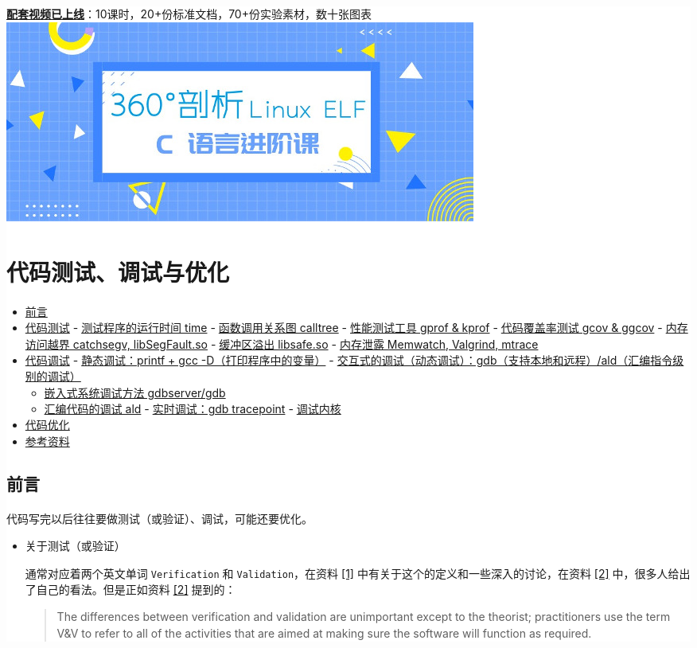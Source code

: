 **[配套视频已上线](https://w.url.cn/s/AMcKZ3a)**：10课时，20+份标准文档，70+份实验素材，数十张图表
<br/>
<a href="https://w.url.cn/s/AMcKZ3a" target="_blank"><img src="../../pic/elf-horizontal.jpg" style="max-height:250px; max-width:100%">
</a>
<br/>

# 代码测试、调试与优化

-    [前言](#toc_7140_15195_1)
-    [代码测试](#toc_7140_15195_2)
    -    [测试程序的运行时间 time](#toc_7140_15195_3)
    -    [函数调用关系图 calltree](#toc_7140_15195_4)
    -    [性能测试工具 gprof & kprof](#toc_7140_15195_5)
    -    [代码覆盖率测试 gcov & ggcov](#toc_7140_15195_6)
    -    [内存访问越界 catchsegv, libSegFault.so](#toc_7140_15195_7)
    -    [缓冲区溢出 libsafe.so](#toc_7140_15195_8)
    -    [内存泄露 Memwatch, Valgrind, mtrace](#toc_7140_15195_9)
-    [代码调试](#toc_7140_15195_10)
    -    [静态调试：printf + gcc -D（打印程序中的变量）](#toc_7140_15195_11)
    -    [交互式的调试（动态调试）：gdb（支持本地和远程）/ald（汇编指令级别的调试）](#toc_7140_15195_12)
        -    [嵌入式系统调试方法 gdbserver/gdb](#toc_7140_15195_13)
        -    [汇编代码的调试 ald](#toc_7140_15195_14)
    -    [实时调试：gdb tracepoint](#toc_7140_15195_15)
    -    [调试内核](#toc_7140_15195_16)
-    [代码优化](#toc_7140_15195_17)
-    [参考资料](#toc_7140_15195_18)


<span id="toc_7140_15195_1"></span>
## 前言

代码写完以后往往要做测试（或验证）、调试，可能还要优化。

- 关于测试（或验证）

  通常对应着两个英文单词 `Verification` 和 `Validation`，在资料 [\[1\]][1] 中有关于这个的定义和一些深入的讨论，在资料 [\[2\]][2] 中，很多人给出了自己的看法。但是正如资料 [\[2\]][2] 提到的：

  > The differences between verification and validation are unimportant except to the theorist; practitioners use the term V&V to refer to all of the activities that are aimed at making sure the software will function as required.


[100]: 02-chapter5.markdown
 [1]: http://satc.gsfc.nasa.gov/assure/agbsec5.txt
 [2]: http://www.faqs.org/qa/qa-9060.html
 [3]: http://www.linuxjournal.com/article/6758
 [4]: http://www.faqs.org/docs/Linux-HOWTO/Valgrind-HOWTO.html
 [5]: http://www.cprogramming.com/debugging/valgrind.html
 [6]: http://www.linkdata.se/sourcecode.html
 [7]: http://www.ibm.com/developerworks/linux/library/l-debug/
 [8]: http://arxiv.org/pdf/cs.PF/0507073.pdf
 [9]: http://dslab.lzu.edu.cn/docs/publications/runtime_debug.pdf
 [10]: http://www.xfocus.net/articles/200208/423.html
 [11]: http://www.xfocus.net/articles/200103/78.html
 [12]: http://linuxgazette.net/issue81/sandeep.html
 [50]: http://www.tinylab.org/callgraph-draw-the-calltree-of-c-functions/
 [51]: http://www.tinylab.org/source-code-analysis-gprof2dot-draw-a-runtime-function-calls-the-c-program/
 [52]: http://www.tinylab.org/source-code-analysis-dynamic-analysis-of-linux-kernel-function-calls/
 [53]: http://www.tinylab.org/source-code-analysis-how-best-to-draw-a-function-call/